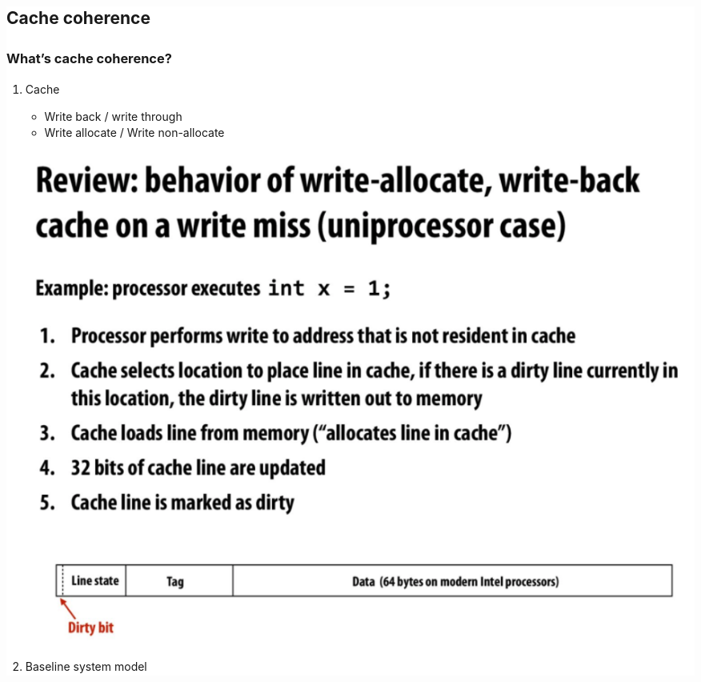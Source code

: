    

## Cache coherence

### What’s cache coherence?

1. Cache

   - Write back / write through
   - Write allocate / Write non-allocate

   ![image-20200524130546262](lec20.assets/image-20200524130546262.png)

   

2. Baseline system model